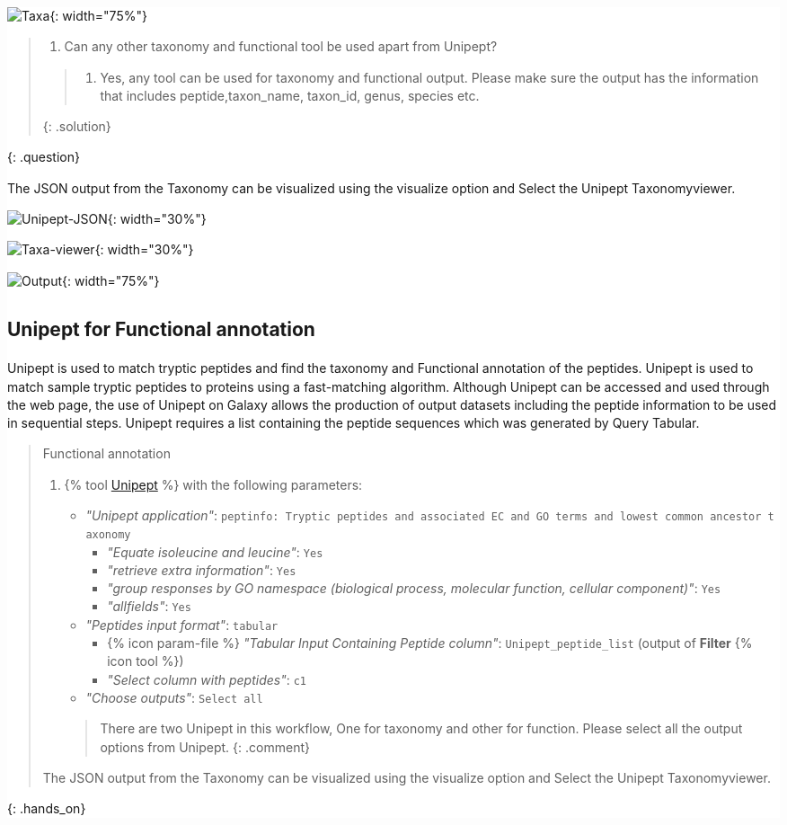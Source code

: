
![Taxa](../../images/taxa.png){: width="75%"}

> <question-title></question-title>
>
> 1. Can any other taxonomy and functional tool be used apart from Unipept?
>
> > <solution-title></solution-title>
> >
> > 1. Yes, any tool can be used for taxonomy and functional output. Please make sure the output has the information that includes peptide,taxon_name, taxon_id, genus, species etc.
> >
> {: .solution}
>
{: .question}

The JSON output from the Taxonomy can be visualized using the visualize option and Select the Unipept Taxonomyviewer.

![Unipept-JSON](../../images/UnipeptJSON.png){: width="30%"}

![Taxa-viewer](../../images/unipept_taxonomy_viewer.png){: width="30%"}

![Output](../../images/UnipeptJSONoutput.png){: width="75%"}


## Unipept for Functional annotation

Unipept is used to match tryptic peptides and find the taxonomy and Functional annotation of the peptides. Unipept is used to match sample tryptic peptides to proteins using a fast-matching algorithm. Although Unipept can be accessed and used through the web page, the use of Unipept on Galaxy allows the production of output datasets including the peptide information to be used in sequential steps. Unipept requires a list containing the peptide sequences which was generated by Query Tabular.

> <hands-on-title>Functional annotation</hands-on-title>
>
> 1. {% tool [Unipept](toolshed.g2.bx.psu.edu/repos/galaxyp/unipept/unipept/4.3.0) %} with the following parameters:
>    - *"Unipept application"*: `peptinfo: Tryptic peptides and associated EC and GO terms and lowest common ancestor taxonomy`
>        - *"Equate isoleucine and leucine"*: `Yes`
>        - *"retrieve extra information"*: `Yes`
>        - *"group responses by GO namespace (biological process, molecular function, cellular component)"*: `Yes`
>        - *"allfields"*: `Yes`
>    - *"Peptides input format"*: `tabular`
>        - {% icon param-file %} *"Tabular Input Containing Peptide column"*: `Unipept_peptide_list` (output of **Filter** {% icon tool %})
>        - *"Select column with peptides"*: `c1`
>    - *"Choose outputs"*: `Select all`
>
>
>    > <comment-title></comment-title>
>    >
>    > There are two Unipept in this workflow, One for taxonomy and other for function. Please select all the output options from Unipept.
>    {: .comment}
>
> The JSON output from the Taxonomy can be visualized using the visualize option and Select the Unipept Taxonomyviewer.
>
>
{: .hands_on}
